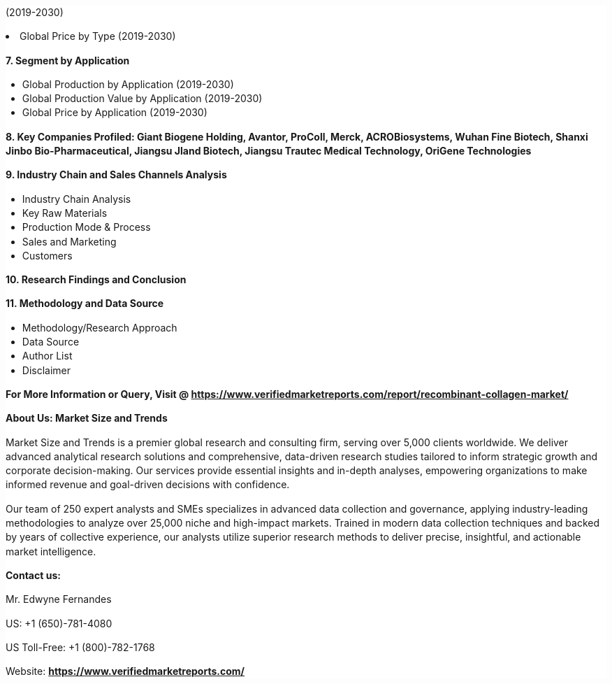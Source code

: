 (2019-2030)</li><li>Global Price by Type (2019-2030)</li></ul><p><strong>7. Segment by Application</strong></p><ul><li>Global Production by Application (2019-2030)</li><li>Global Production Value by Application (2019-2030)</li><li>Global Price by Application (2019-2030)</li></ul><p><strong>8. Key Companies Profiled: Giant Biogene Holding, Avantor, ProColl, Merck, ACROBiosystems, Wuhan Fine Biotech, Shanxi Jinbo Bio-Pharmaceutical, Jiangsu Jland Biotech, Jiangsu Trautec Medical Technology, OriGene Technologies</strong></p><p><strong>9. Industry Chain and Sales Channels Analysis</strong></p><ul><li>Industry Chain Analysis</li><li>Key Raw Materials</li><li>Production Mode &amp; Process</li><li>Sales and Marketing</li><li>Customers</li></ul><p><strong>10. Research Findings and Conclusion</strong></p><p><strong>11. Methodology and Data Source</strong></p><ul><li>Methodology/Research Approach</li><li>Data Source</li><li>Author List</li><li>Disclaimer</li></ul></p><p><strong>For More Information or Query, Visit @ <a href="https://www.verifiedmarketreports.com/report/recombinant-collagen-market/">https://www.verifiedmarketreports.com/report/recombinant-collagen-market/</a></strong></p><p><strong>About Us: Market Size and Trends</strong></p><p>Market Size and Trends is a premier global research and consulting firm, serving over 5,000 clients worldwide. We deliver advanced analytical research solutions and comprehensive, data-driven research studies tailored to inform strategic growth and corporate decision-making. Our services provide essential insights and in-depth analyses, empowering organizations to make informed revenue and goal-driven decisions with confidence.</p><p>Our team of 250 expert analysts and SMEs specializes in advanced data collection and governance, applying industry-leading methodologies to analyze over 25,000 niche and high-impact markets. Trained in modern data collection techniques and backed by years of collective experience, our analysts utilize superior research methods to deliver precise, insightful, and actionable market intelligence.</p><p><strong>Contact us:</strong></p><p>Mr. Edwyne Fernandes</p><p>US: +1 (650)-781-4080</p><p>US Toll-Free: +1 (800)-782-1768</p><p>Website: <strong><a href="https://www.verifiedmarketreports.com/">https://www.verifiedmarketreports.com/</a></strong></p>
